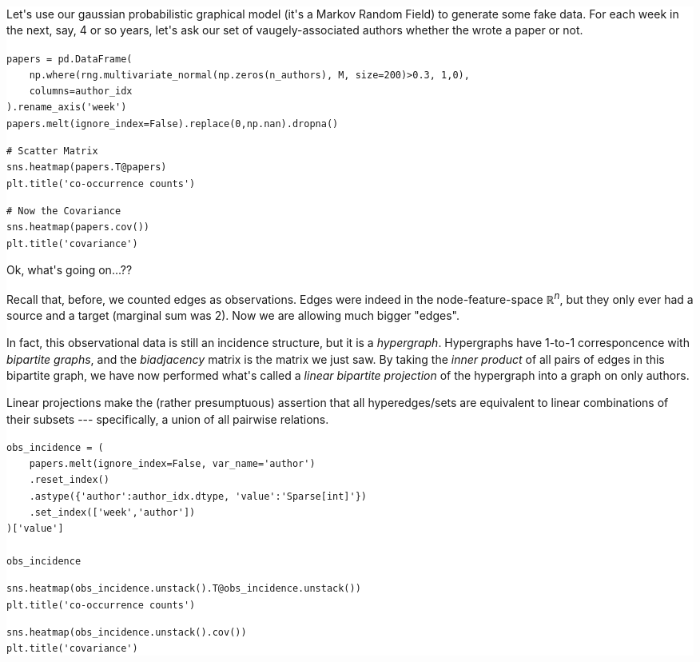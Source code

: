 Let's use our gaussian probabilistic graphical model (it's a Markov Random Field) to generate some fake data. 
For each week in the next, say, 4 or so years, let's ask our set of vaugely-associated authors whether the wrote a paper or not. 

```{code-cell} ipython3
papers = pd.DataFrame(
    np.where(rng.multivariate_normal(np.zeros(n_authors), M, size=200)>0.3, 1,0),
    columns=author_idx
).rename_axis('week')
papers.melt(ignore_index=False).replace(0,np.nan).dropna()
```

```{code-cell} ipython3
# Scatter Matrix
sns.heatmap(papers.T@papers)
plt.title('co-occurrence counts')
```

```{code-cell} ipython3
# Now the Covariance
sns.heatmap(papers.cov())
plt.title('covariance')
```

Ok, what's going on...??

Recall that, before, we counted edges as observations. 
Edges were indeed in the node-feature-space $\mathbb{R}^n$, but they only ever had a source and a target (marginal sum was 2). 
Now we are allowing much bigger "edges". 

In fact, this observational data is still an incidence structure, but it is a _hypergraph_. 
Hypergraphs have 1-to-1 corresponcence with _bipartite graphs_, and the _biadjacency_ matrix is the matrix we just saw.
By taking the _inner product_ of all pairs of edges in this bipartite graph, we have now performed what's called a _linear bipartite projection_ of the hypergraph into a graph on only authors. 

Linear projections make the (rather presumptuous) assertion that all hyperedges/sets are equivalent to linear combinations of their subsets --- specifically, a union of all pairwise relations. 

```{code-cell} ipython3
obs_incidence = (
    papers.melt(ignore_index=False, var_name='author')
    .reset_index()
    .astype({'author':author_idx.dtype, 'value':'Sparse[int]'})
    .set_index(['week','author'])
)['value']

obs_incidence
```

```{code-cell} ipython3
sns.heatmap(obs_incidence.unstack().T@obs_incidence.unstack())
plt.title('co-occurrence counts')
```

```{code-cell} ipython3
sns.heatmap(obs_incidence.unstack().cov())
plt.title('covariance')
```
